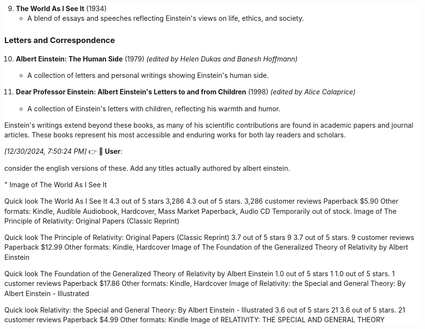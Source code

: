 9. **The World As I See It** (1934)
   - A blend of essays and speeches reflecting Einstein's views on life, ethics, and society.

### Letters and Correspondence
10. **Albert Einstein: The Human Side** (1979) *(edited by Helen Dukas and Banesh Hoffmann)*
    - A collection of letters and personal writings showing Einstein's human side.

11. **Dear Professor Einstein: Albert Einstein's Letters to and from Children** (1998) *(edited by Alice Calaprice)*
    - A collection of Einstein's letters with children, reflecting his warmth and humor.

Einstein's writings extend beyond these books, as many of his scientific contributions are found in academic papers and journal articles. These books represent his most accessible and enduring works for both lay readers and scholars.<br>

<i>[12/30/2024, 7:50:24 PM]</i> 👉 <b>👤 User</b>: 

consider the english versions of these. Add any titles actually authored by albert einstein. 

"
Image of The World As I See It

Quick look
The World As I See It
4.3 out of 5 stars
3,286
4.3 out of 5 stars. 3,286 customer reviews
Paperback
$5.90
Other formats: Kindle, Audible Audiobook, Hardcover, Mass Market Paperback, Audio CD
Temporarily out of stock.
Image of The Principle of Relativity: Original Papers (Classic Reprint)

Quick look
The Principle of Relativity: Original Papers (Classic Reprint)
3.7 out of 5 stars
9
3.7 out of 5 stars. 9 customer reviews
Paperback
$12.99
Other formats: Kindle, Hardcover
Image of The Foundation of the Generalized Theory of Relativity by Albert Einstein

Quick look
The Foundation of the Generalized Theory of Relativity by Albert Einstein
1.0 out of 5 stars
1
1.0 out of 5 stars. 1 customer reviews
Paperback
$17.86
Other formats: Kindle, Hardcover
Image of Relativity: the Special and General Theory: By Albert Einstein - Illustrated

Quick look
Relativity: the Special and General Theory: By Albert Einstein - Illustrated
3.6 out of 5 stars
21
3.6 out of 5 stars. 21 customer reviews
Paperback
$4.99
Other formats: Kindle
Image of RELATIVITY: THE SPECIAL AND GENERAL THEORY
